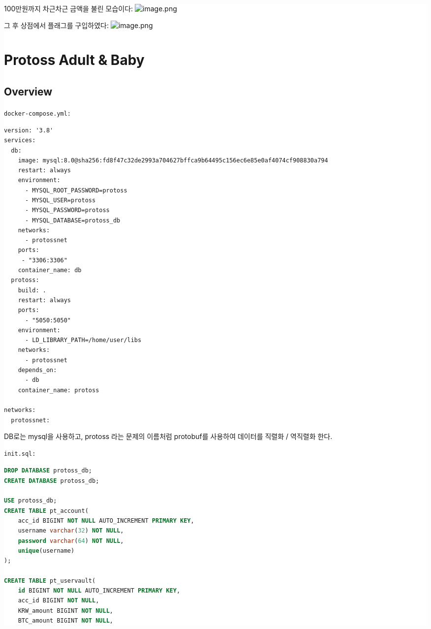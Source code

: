 
100만원까지 차근차근 금액을 불린 모습이다:
![image.png](https://dreamhack-media.s3.amazonaws.com/attachments/1d043655c9bd420d48d594f4bc06b88036888622edd5be595da31f84cc14bfd7.png)

그 후 상점에서 플래그를 구입하였다:
![image.png](https://dreamhack-media.s3.amazonaws.com/attachments/f01de891002d825f8d51d7804ceb9a34844e2bf0d2e86bab325456e7560952bc.png)

# Protoss Adult & Baby
## Overview
`docker-compose.yml:`
```docker
version: '3.8'
services:
  db:
    image: mysql:8.0@sha256:fd8f47c32de2993a704627bffca9b64495c156ec6e85e0af4074cf908830a794
    restart: always
    environment:
      - MYSQL_ROOT_PASSWORD=protoss
      - MYSQL_USER=protoss
      - MYSQL_PASSWORD=protoss
      - MYSQL_DATABASE=protoss_db
    networks:
      - protossnet
    ports:
     - "3306:3306"
    container_name: db
  protoss:
    build: .
    restart: always
    ports:
      - "5050:5050"
    environment:
      - LD_LIBRARY_PATH=/home/user/libs
    networks:
      - protossnet
    depends_on:
      - db
    container_name: protoss
  
networks:
  protossnet:
```
DB로는 mysql을 사용하고, protoss 라는 문제의 이름처럼 protobuf를 사용하여 데이터를 직렬화 / 역직렬화 한다.

`init.sql:`
```sql
DROP DATABASE protoss_db;
CREATE DATABASE protoss_db;

USE protoss_db;
CREATE TABLE pt_account(
    acc_id BIGINT NOT NULL AUTO_INCREMENT PRIMARY KEY,
    username varchar(32) NOT NULL,
    password varchar(64) NOT NULL,
    unique(username)
);

CREATE TABLE pt_uservault(
    id BIGINT NOT NULL AUTO_INCREMENT PRIMARY KEY,
    acc_id BIGINT NOT NULL,
    KRW_amount BIGINT NOT NULL,
    BTC_amount BIGINT NOT NULL,
```